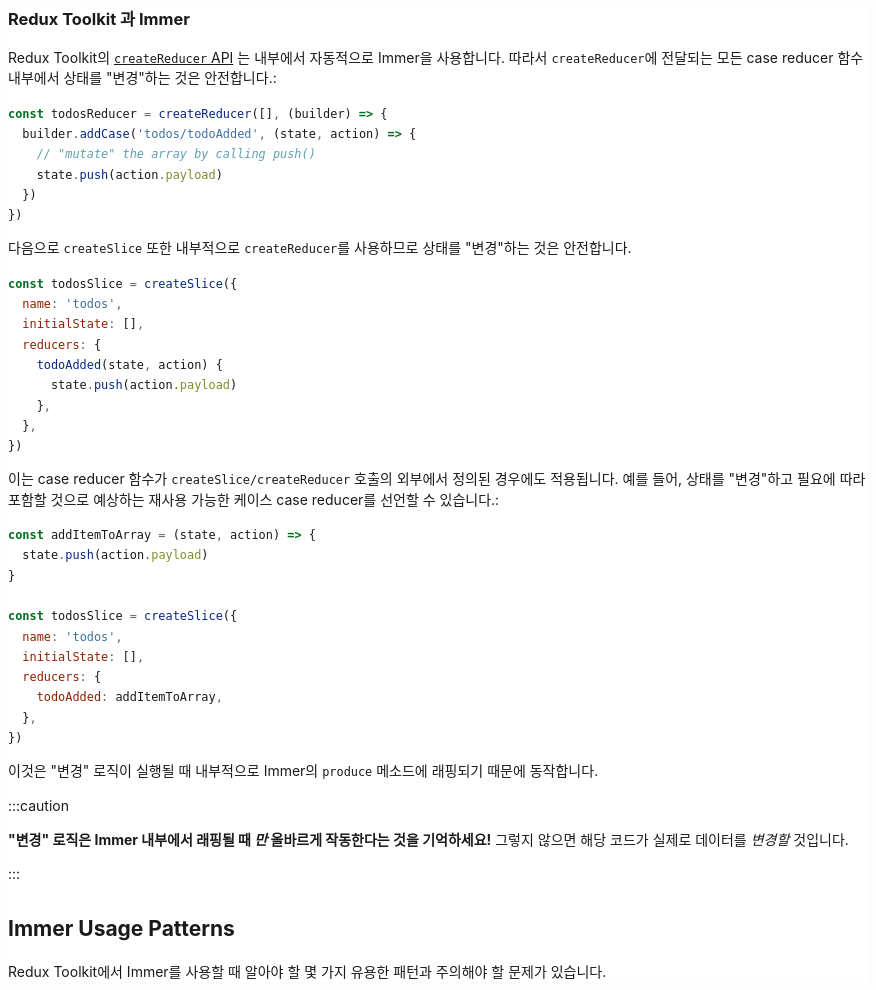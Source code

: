 ### Redux Toolkit 과 Immer

Redux Toolkit의 [`createReducer` API](../api/createReducer.mdx) 는 내부에서 자동적으로 Immer을 사용합니다. 따라서 `createReducer`에 전달되는 모든 case reducer 함수 내부에서 상태를 "변경"하는 것은 안전합니다.:

```js
const todosReducer = createReducer([], (builder) => {
  builder.addCase('todos/todoAdded', (state, action) => {
    // "mutate" the array by calling push()
    state.push(action.payload)
  })
})
```

다음으로 `createSlice` 또한 내부적으로 `createReducer`를 사용하므로 상태를 "변경"하는 것은 안전합니다.

```js
const todosSlice = createSlice({
  name: 'todos',
  initialState: [],
  reducers: {
    todoAdded(state, action) {
      state.push(action.payload)
    },
  },
})
```

이는 case reducer 함수가 `createSlice/createReducer` 호출의 외부에서 정의된 경우에도 적용됩니다. 예를 들어, 상태를 "변경"하고 필요에 따라 포함할 것으로 예상하는 재사용 가능한 케이스 case reducer를 선언할 수 있습니다.:

```js
const addItemToArray = (state, action) => {
  state.push(action.payload)
}

const todosSlice = createSlice({
  name: 'todos',
  initialState: [],
  reducers: {
    todoAdded: addItemToArray,
  },
})
```

이것은 "변경" 로직이 실행될 때 내부적으로 Immer의 `produce` 메소드에 래핑되기 때문에 동작합니다.

:::caution

**"변경" 로직은 Immer 내부에서 래핑될 때 _만_ 올바르게 작동한다는 것을 기억하세요!** 그렇지 않으면 해당 코드가 실제로 데이터를 _변경할_ 것입니다.

:::

## Immer Usage Patterns

Redux Toolkit에서 Immer를 사용할 때 알아야 할 몇 가지 유용한 패턴과 주의해야 할 문제가 있습니다.
